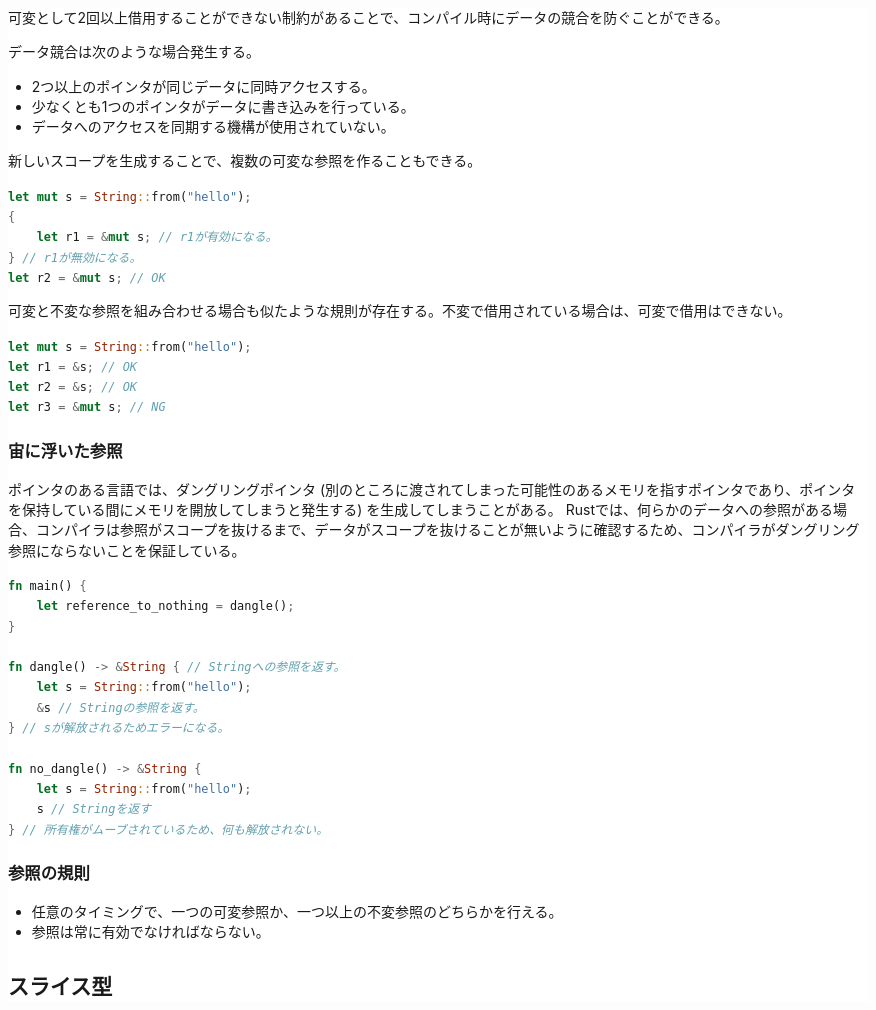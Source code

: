 可変として2回以上借用することができない制約があることで、コンパイル時にデータの競合を防ぐことができる。

データ競合は次のような場合発生する。

- 2つ以上のポインタが同じデータに同時アクセスする。
- 少なくとも1つのポインタがデータに書き込みを行っている。
- データへのアクセスを同期する機構が使用されていない。

新しいスコープを生成することで、複数の可変な参照を作ることもできる。

```rust
let mut s = String::from("hello");
{
    let r1 = &mut s; // r1が有効になる。
} // r1が無効になる。
let r2 = &mut s; // OK
```

可変と不変な参照を組み合わせる場合も似たような規則が存在する。不変で借用されている場合は、可変で借用はできない。

```rust
let mut s = String::from("hello");
let r1 = &s; // OK
let r2 = &s; // OK
let r3 = &mut s; // NG
```

### 宙に浮いた参照

ポインタのある言語では、ダングリングポインタ (別のところに渡されてしまった可能性のあるメモリを指すポインタであり、ポインタを保持している間にメモリを開放してしまうと発生する) を生成してしまうことがある。
Rustでは、何らかのデータへの参照がある場合、コンパイラは参照がスコープを抜けるまで、データがスコープを抜けることが無いように確認するため、コンパイラがダングリング参照にならないことを保証している。

```rust
fn main() {
    let reference_to_nothing = dangle();
}

fn dangle() -> &String { // Stringへの参照を返す。
    let s = String::from("hello");
    &s // Stringの参照を返す。
} // sが解放されるためエラーになる。

fn no_dangle() -> &String {
    let s = String::from("hello");
    s // Stringを返す
} // 所有権がムーブされているため、何も解放されない。
```

### 参照の規則

- 任意のタイミングで、一つの可変参照か、一つ以上の不変参照のどちらかを行える。
- 参照は常に有効でなければならない。

## スライス型
